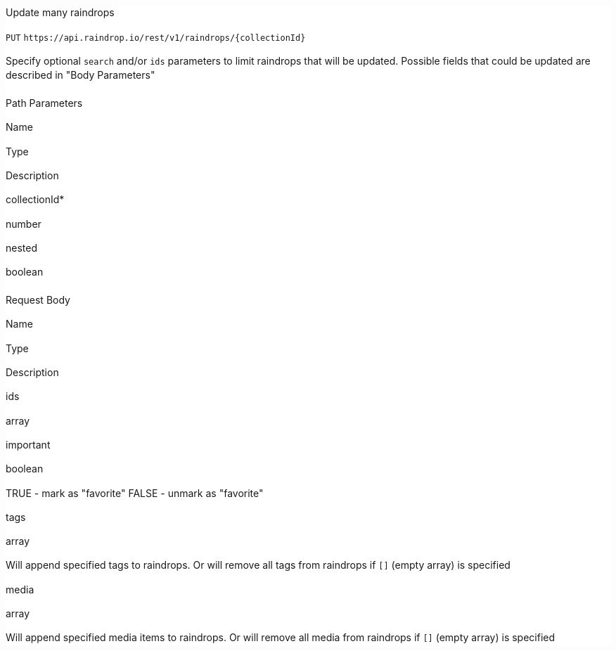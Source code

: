 ## 

[](https://developer.raindrop.io/v1/raindrops/multiple#update-many-raindrops)

Update many raindrops

`PUT` `https://api.raindrop.io/rest/v1/raindrops/{collectionId}`

Specify optional `search` and/or `ids` parameters to limit raindrops that will be updated. Possible fields that could be updated are described in "Body Parameters"

#### 

[](https://developer.raindrop.io/v1/raindrops/multiple#path-parameters-1)

Path Parameters

Name

Type

Description

collectionId*

number

nested

boolean

#### 

[](https://developer.raindrop.io/v1/raindrops/multiple#request-body-1)

Request Body

Name

Type

Description

ids

array

important

boolean

TRUE - mark as "favorite" FALSE - unmark as "favorite"

tags

array

Will append specified tags to raindrops. Or will remove all tags from raindrops if `[]` (empty array) is specified

media

array

Will append specified media items to raindrops. Or will remove all media from raindrops if `[]` (empty array) is specified
